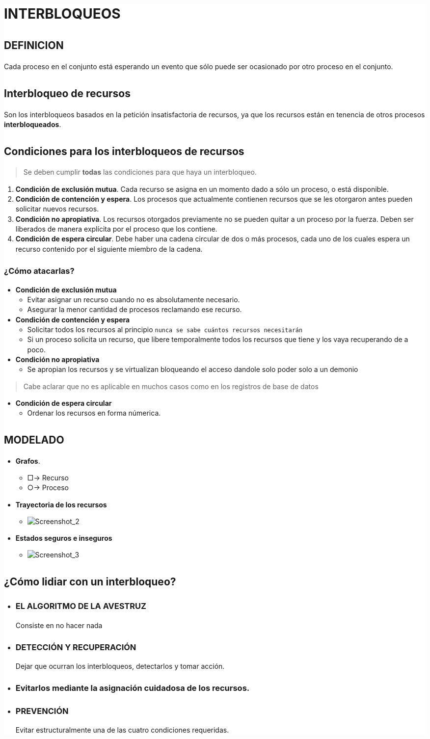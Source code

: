 
# INTERBLOQUEOS
## DEFINICION
Cada proceso en el conjunto está esperando un evento que sólo puede ser ocasionado por otro proceso en el conjunto.

## Interbloqueo de recursos
Son los interbloqueos basados en la petición insatisfactoria de recursos, ya que los recursos están en tenencia de otros procesos **interbloqueados**.

## Condiciones para los interbloqueos de recursos
> Se deben cumplir **todas** las condiciones para que haya un interbloqueo.
1. **Condición de exclusión mutua**. Cada recurso se asigna en un momento dado a sólo un proceso, o está disponible.
2. **Condición de contención y espera**. Los procesos que actualmente contienen recursos que se les otorgaron antes pueden solicitar nuevos recursos.
3. **Condición no apropiativa**. Los recursos otorgados previamente no se pueden quitar a un proceso por la fuerza. Deben ser liberados de manera explícita por el proceso que los contiene.
4. **Condición de espera circular**. Debe haber una cadena circular de dos o más procesos, cada uno de los cuales espera un recurso contenido por el siguiente miembro de la cadena.

### ¿Cómo atacarlas?
- **Condición de exclusión mutua**
    - Evitar asignar un recurso cuando no es absolutamente necesario.
    - Asegurar la menor cantidad de procesos reclamando ese recurso.
- **Condición de contención y espera**
    - Solicitar todos los recursos al principio `nunca se sabe cuántos recursos necesitarán`
    - Si un proceso solicita un recurso, que libere temporalmente todos los recursos que tiene y los vaya recuperando de a poco.
- **Condición no apropiativa**
    - Se apropian los recursos y se virtualizan bloqueando el acceso dandole solo poder solo a un demonio
>Cabe aclarar que no es aplicable en muchos casos como en los registros de base de datos
- **Condición de espera circular**
    - Ordenar los recursos en forma númerica.
## MODELADO
- **Grafos**.
    - $\Box \longrightarrow$ Recurso
    - $\bigcirc \longrightarrow$ Proceso 
- **Trayectoria de los recursos**
    - ![Screenshot_2](https://hackmd.io/_uploads/rJt-xi8zA.jpg)


- **Estados seguros e inseguros**
    - ![Screenshot_3](https://hackmd.io/_uploads/rkldgsIGA.jpg)


## ¿Cómo lidiar con un interbloqueo?
- ### EL ALGORITMO DE LA AVESTRUZ
    Consiste en no hacer nada
- ### DETECCIÓN Y RECUPERACIÓN
    Dejar que ocurran los interbloqueos, detectarlos y tomar acción.

- ### Evitarlos mediante la asignación cuidadosa de los recursos.
    
- ### PREVENCIÓN
    Evitar estructuralmente una de las cuatro condiciones requeridas.




